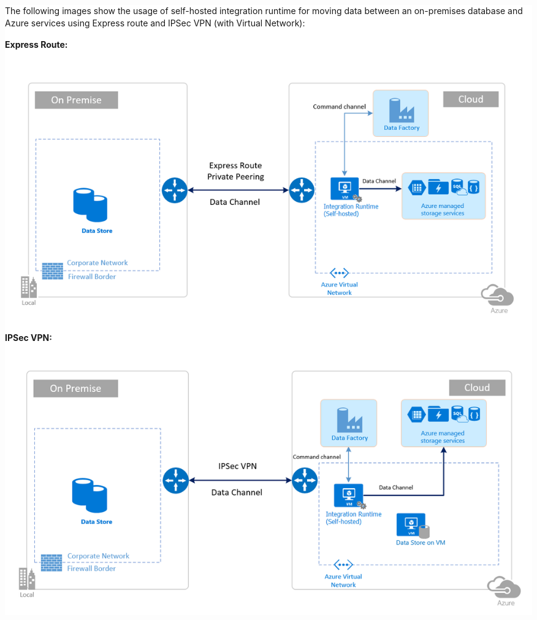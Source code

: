The following images show the usage of self-hosted integration runtime for moving data between an on-premises database and Azure services using Express route and IPSec VPN (with Virtual Network):

**Express Route:**

![Use Express Route with gateway](media/data-movement-security-considerations/express-route-for-gateway.png) 

**IPSec VPN:**

![IPSec VPN with gateway](media/data-movement-security-considerations/ipsec-vpn-for-gateway.png)
